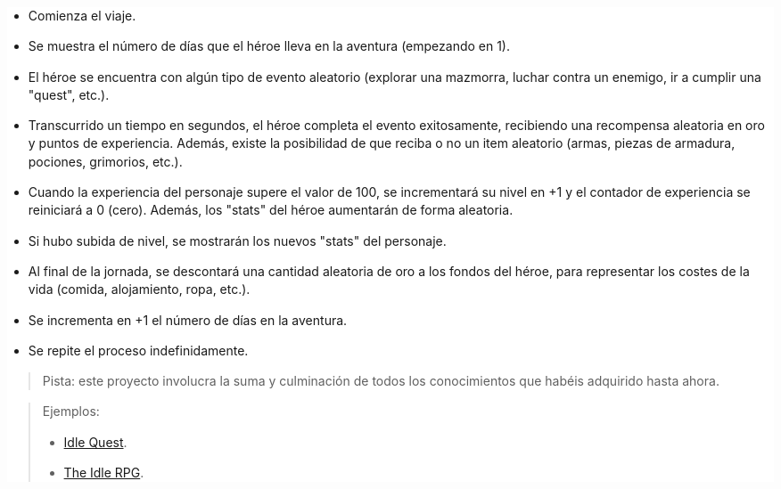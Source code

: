 - Comienza el viaje.
  
- Se muestra el número de días que el héroe lleva en la aventura (empezando en 1).
  
- El héroe se encuentra con algún tipo de evento aleatorio (explorar una mazmorra, luchar contra un enemigo, ir a cumplir una "quest", etc.).
  
- Transcurrido un tiempo en segundos, el héroe completa el evento exitosamente, recibiendo una recompensa aleatoria en oro y puntos de experiencia. Además, existe la posibilidad de que reciba o no un item aleatorio (armas, piezas de armadura, pociones, grimorios, etc.).
  
- Cuando la experiencia del personaje supere el valor de 100, se incrementará su nivel en +1 y el contador de experiencia se reiniciará a 0 (cero). Además, los "stats" del héroe aumentarán de forma aleatoria.
  
- Si hubo subida de nivel, se mostrarán los nuevos "stats" del personaje.
  
- Al final de la jornada, se descontará una cantidad aleatoria de oro a los fondos del héroe, para representar los costes de la vida (comida, alojamiento, ropa, etc.).
  
- Se incrementa en +1 el número de días en la aventura.
  
- Se repite el proceso indefinidamente.
  

> Pista: este proyecto involucra la suma y culminación de todos los conocimientos que habéis adquirido hasta ahora.

> Ejemplos:
> 
> - [Idle Quest](https://play.google.com/store/apps/details?id=com.topcog.idlequest.android).
>   
> - [The Idle RPG](https://www.youtube.com/watch?v=VzzfyukYCuo).
>
